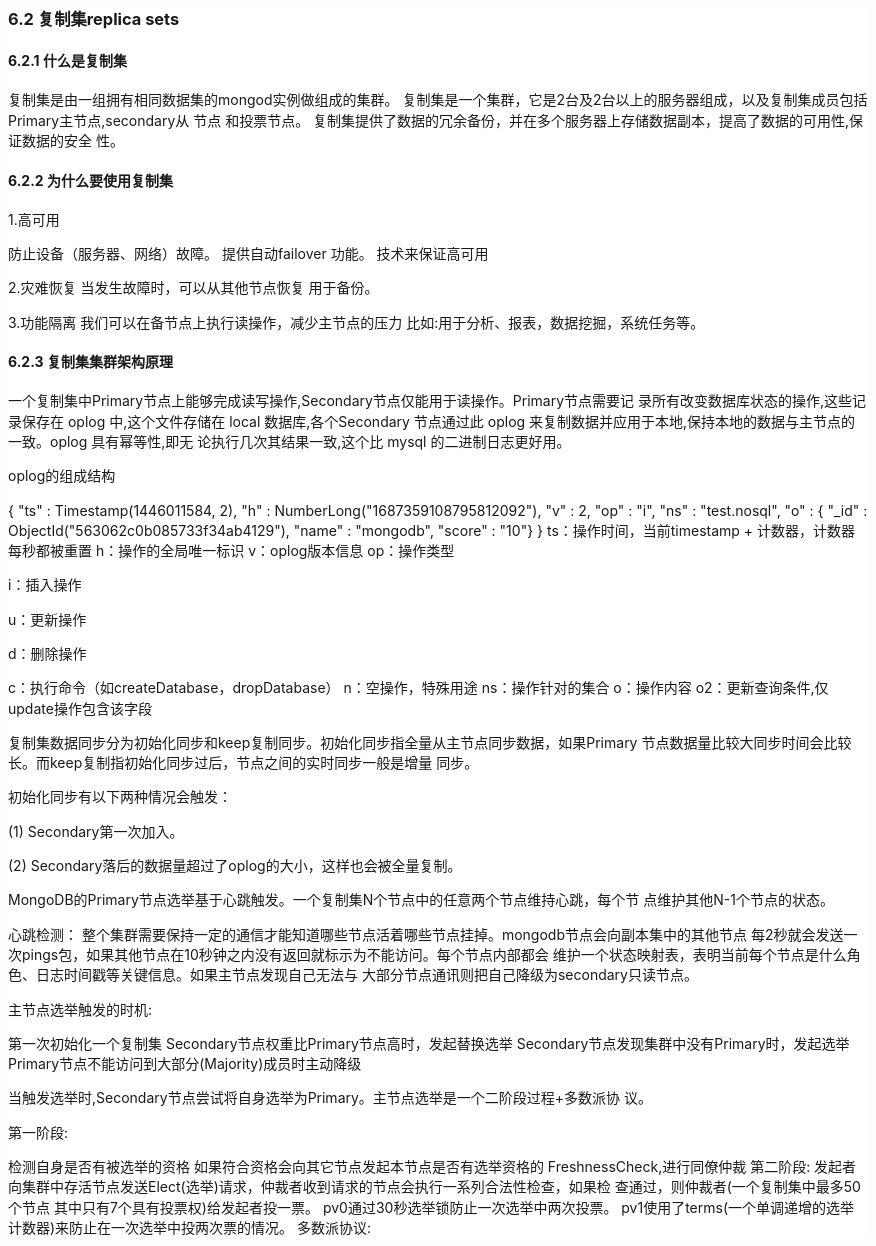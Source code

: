 ### 6.2 复制集replica sets

#### 6.2.1 什么是复制集

复制集是由一组拥有相同数据集的mongod实例做组成的集群。 复制集是一个集群，它是2台及2台以上的服务器组成，以及复制集成员包括Primary主节点,secondary从 节点 和投票节点。 复制集提供了数据的冗余备份，并在多个服务器上存储数据副本，提高了数据的可用性,保证数据的安全 性。

#### 6.2.2 为什么要使用复制集

1.高可用

防止设备（服务器、网络）故障。 提供自动failover 功能。 技术来保证高可用

2.灾难恢复 当发生故障时，可以从其他节点恢复 用于备份。

3.功能隔离 我们可以在备节点上执行读操作，减少主节点的压力 比如:用于分析、报表，数据挖掘，系统任务等。

#### 6.2.3 复制集集群架构原理

一个复制集中Primary节点上能够完成读写操作,Secondary节点仅能用于读操作。Primary节点需要记 录所有改变数据库状态的操作,这些记录保存在 oplog 中,这个文件存储在 local 数据库,各个Secondary 节点通过此 oplog 来复制数据并应用于本地,保持本地的数据与主节点的一致。oplog 具有幂等性,即无 论执行几次其结果一致,这个比 mysql 的二进制日志更好用。

oplog的组成结构

{ "ts" : Timestamp(1446011584, 2), "h" : NumberLong("1687359108795812092"), "v" : 2, "op" : "i", "ns" : "test.nosql", "o" : { "_id" : ObjectId("563062c0b085733f34ab4129"), "name" : "mongodb", "score" : "10"} } ts：操作时间，当前timestamp + 计数器，计数器每秒都被重置 h：操作的全局唯一标识 v：oplog版本信息 op：操作类型

i：插入操作

u：更新操作

d：删除操作

c：执行命令（如createDatabase，dropDatabase） n：空操作，特殊用途 ns：操作针对的集合 o：操作内容 o2：更新查询条件,仅update操作包含该字段

复制集数据同步分为初始化同步和keep复制同步。初始化同步指全量从主节点同步数据，如果Primary 节点数据量比较大同步时间会比较长。而keep复制指初始化同步过后，节点之间的实时同步一般是增量 同步。

初始化同步有以下两种情况会触发：

(1) Secondary第一次加入。

(2) Secondary落后的数据量超过了oplog的大小，这样也会被全量复制。

MongoDB的Primary节点选举基于心跳触发。一个复制集N个节点中的任意两个节点维持心跳，每个节 点维护其他N-1个节点的状态。

心跳检测： 整个集群需要保持一定的通信才能知道哪些节点活着哪些节点挂掉。mongodb节点会向副本集中的其他节点 每2秒就会发送一次pings包，如果其他节点在10秒钟之内没有返回就标示为不能访问。每个节点内部都会 维护一个状态映射表，表明当前每个节点是什么角色、日志时间戳等关键信息。如果主节点发现自己无法与 大部分节点通讯则把自己降级为secondary只读节点。

主节点选举触发的时机:

第一次初始化一个复制集 Secondary节点权重比Primary节点高时，发起替换选举 Secondary节点发现集群中没有Primary时，发起选举 Primary节点不能访问到大部分(Majority)成员时主动降级

当触发选举时,Secondary节点尝试将自身选举为Primary。主节点选举是一个二阶段过程+多数派协 议。

第一阶段:

检测自身是否有被选举的资格 如果符合资格会向其它节点发起本节点是否有选举资格的 FreshnessCheck,进行同僚仲裁 第二阶段: 发起者向集群中存活节点发送Elect(选举)请求，仲裁者收到请求的节点会执行一系列合法性检查，如果检 查通过，则仲裁者(一个复制集中最多50个节点 其中只有7个具有投票权)给发起者投一票。 pv0通过30秒选举锁防止一次选举中两次投票。 pv1使用了terms(一个单调递增的选举计数器)来防止在一次选举中投两次票的情况。 多数派协议:
